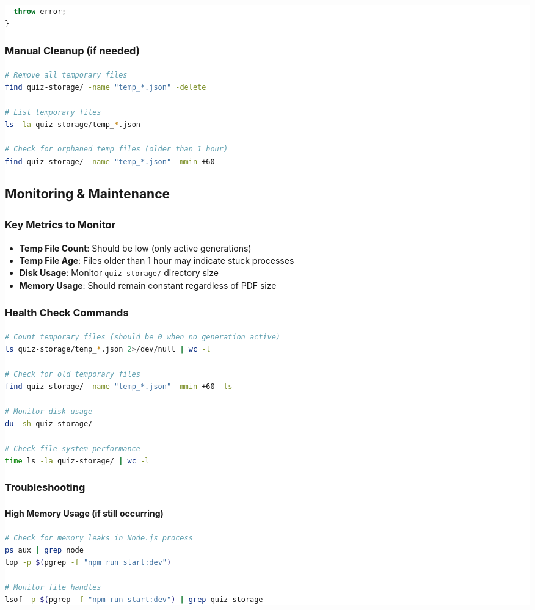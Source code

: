 ```typescript
  throw error;
}
```

### Manual Cleanup (if needed)
```bash
# Remove all temporary files
find quiz-storage/ -name "temp_*.json" -delete

# List temporary files
ls -la quiz-storage/temp_*.json

# Check for orphaned temp files (older than 1 hour)
find quiz-storage/ -name "temp_*.json" -mmin +60
```

## Monitoring & Maintenance

### Key Metrics to Monitor
- **Temp File Count**: Should be low (only active generations)
- **Temp File Age**: Files older than 1 hour may indicate stuck processes
- **Disk Usage**: Monitor `quiz-storage/` directory size
- **Memory Usage**: Should remain constant regardless of PDF size

### Health Check Commands
```bash
# Count temporary files (should be 0 when no generation active)
ls quiz-storage/temp_*.json 2>/dev/null | wc -l

# Check for old temporary files
find quiz-storage/ -name "temp_*.json" -mmin +60 -ls

# Monitor disk usage
du -sh quiz-storage/

# Check file system performance
time ls -la quiz-storage/ | wc -l
```

### Troubleshooting

#### High Memory Usage (if still occurring)
```bash
# Check for memory leaks in Node.js process
ps aux | grep node
top -p $(pgrep -f "npm run start:dev")

# Monitor file handles
lsof -p $(pgrep -f "npm run start:dev") | grep quiz-storage
```
